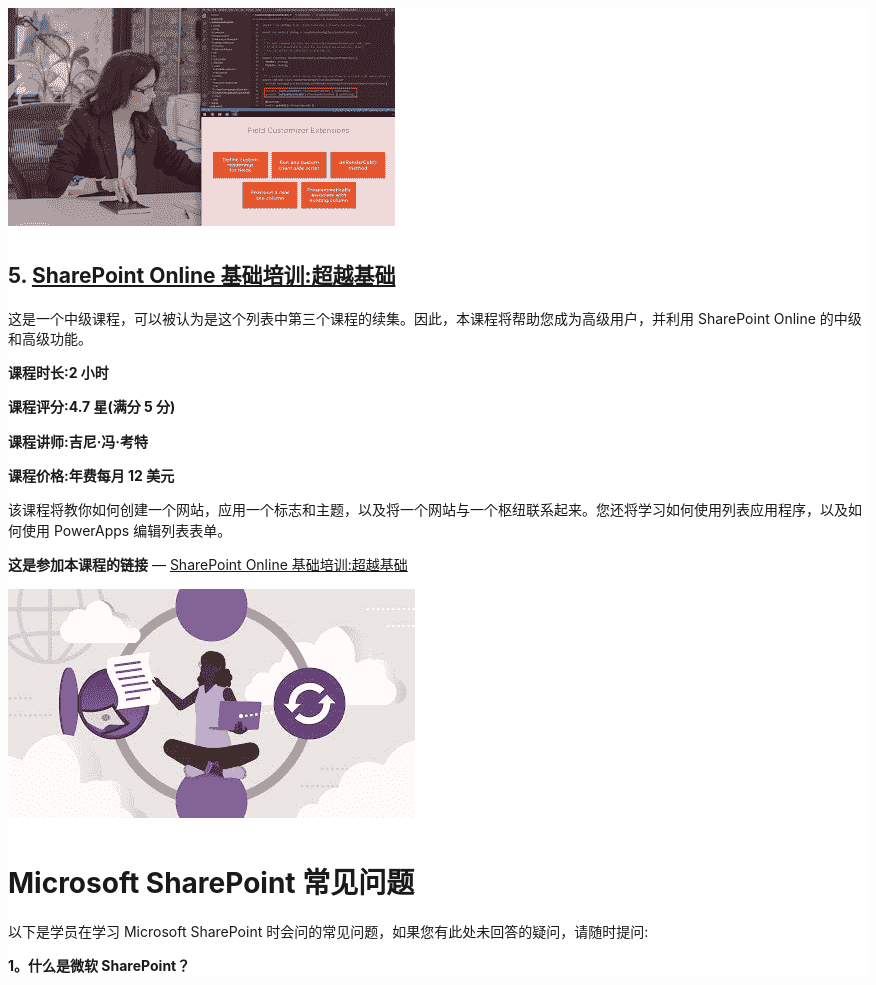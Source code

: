 [![](img/c571e48c70b594355176c23d9ecd294b.png)](https://pluralsight.pxf.io/c/1193463/424552/7490?u=https%3A%2F%2Fwww.pluralsight.com%2Fcourses%2Fupdating-legacy-sharepoint-customizations)

## 5. [SharePoint Online 基础培训:超越基础](https://linkedin-learning.pxf.io/c/1193463/449670/8005?u=https%3A%2F%2Fwww.linkedin.com%2Flearning%2Fsharepoint-online-essential-training-beyond-the-basics)

这是一个中级课程，可以被认为是这个列表中第三个课程的续集。因此，本课程将帮助您成为高级用户，并利用 SharePoint Online 的中级和高级功能。

**课程时长:2 小时**

**课程评分:4.7 星(满分 5 分)**

**课程讲师:吉尼·冯·考特**

**课程价格:年费每月 12 美元**

该课程将教你如何创建一个网站，应用一个标志和主题，以及将一个网站与一个枢纽联系起来。您还将学习如何使用列表应用程序，以及如何使用 PowerApps 编辑列表表单。

**这是参加本课程的链接** — [SharePoint Online 基础培训:超越基础](https://linkedin-learning.pxf.io/c/1193463/449670/8005?u=https%3A%2F%2Fwww.linkedin.com%2Flearning%2Fsharepoint-online-essential-training-beyond-the-basics)

[![](img/e5faf036a98a03331a521df9e4f8c7a9.png)](https://linkedin-learning.pxf.io/c/1193463/449670/8005?u=https%3A%2F%2Fwww.linkedin.com%2Flearning%2Fsharepoint-online-essential-training-beyond-the-basics)

# Microsoft SharePoint 常见问题

以下是学员在学习 Microsoft SharePoint 时会问的常见问题，如果您有此处未回答的疑问，请随时提问:

**1。什么是微软 SharePoint？**
